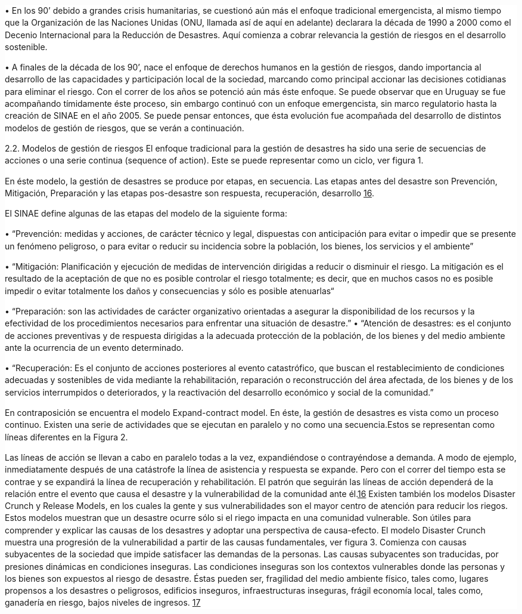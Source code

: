 •	En los 90’ debido a grandes crisis humanitarias, se cuestionó aún más el enfoque tradicional emergencista, al mismo tiempo que la Organización de las Naciones Unidas (ONU, llamada así de aquí en adelante) declarara la década de 1990 a 2000 como el Decenio Internacional para la Reducción de Desastres. Aquí comienza a cobrar relevancia la gestión de riesgos en el desarrollo sostenible.

•	A finales de la década de los 90’, nace el enfoque de derechos humanos en la gestión de riesgos, dando importancia al desarrollo de las capacidades y participación local de la sociedad, marcando como principal accionar las decisiones cotidianas para eliminar el riesgo. Con el correr de los años se potenció aún más éste enfoque.
Se puede observar que en Uruguay se fue acompañando tímidamente éste proceso, sin embargo continuó con un enfoque emergencista, sin marco regulatorio hasta la creación de SINAE en el año 2005.
Se puede pensar entonces, que ésta evolución fue acompañada del desarrollo de distintos modelos de gestión de riesgos, que se verán a continuación.

2.2.	Modelos de gestión de riesgos
El enfoque tradicional para la gestión de desastres ha sido una serie de secuencias de acciones o una serie continua (sequence of action). Este se puede representar como un ciclo, ver figura 1.

En éste modelo, la gestión de desastres se produce por etapas, en secuencia. Las etapas antes del desastre son Prevención, Mitigación, Preparación y las etapas pos-desastre son respuesta, recuperación, desarrollo [16](16.md).

El SINAE define algunas de las etapas del modelo de la siguiente forma:

•	“Prevención: medidas y acciones, de carácter técnico y legal, dispuestas con anticipación para evitar o impedir que se presente un fenómeno peligroso, o para evitar o reducir su incidencia sobre la población, los bienes, los servicios y el ambiente”

•	“Mitigación: Planificación y ejecución de medidas de intervención dirigidas a reducir o disminuir el riesgo. La mitigación es el resultado de la aceptación de que no es posible controlar el riesgo totalmente; es decir, que en muchos casos no es posible impedir o evitar totalmente los daños y consecuencias y sólo es posible atenuarlas“

•	“Preparación: son las actividades de carácter organizativo orientadas a asegurar la disponibilidad de los recursos y la efectividad de los procedimientos necesarios para enfrentar una situación de desastre.”
•	“Atención de desastres: es el conjunto de acciones preventivas y de respuesta dirigidas a la adecuada protección de la población, de los bienes y del medio ambiente ante la ocurrencia de un evento determinado.

•	“Recuperación: Es el conjunto de acciones posteriores al evento catastrófico, que buscan el restablecimiento de condiciones adecuadas y sostenibles de vida mediante la rehabilitación, reparación o reconstrucción del área afectada, de los bienes y de los servicios interrumpidos o deteriorados, y la reactivación del desarrollo económico y social de la comunidad.”

En contraposición se encuentra el modelo Expand-contract model. En éste, la gestión de desastres es vista como un proceso continuo. Existen una serie de actividades que se ejecutan en paralelo y no como una secuencia.Estos se representan como líneas diferentes en la Figura 2.

Las líneas de acción se llevan a cabo en paralelo todas a la vez, expandiéndose o contrayéndose a demanda. A modo de ejemplo, inmediatamente después de una catástrofe la línea de asistencia y respuesta se expande. Pero con el correr del tiempo esta se contrae y se expandirá la línea de recuperación y rehabilitación. El patrón que seguirán las líneas de acción dependerá de la relación entre el evento que causa el desastre y la vulnerabilidad de la comunidad ante él.[16](16.md)
Existen también los modelos Disaster Crunch y Release Models, en los cuales la gente y sus vulnerabilidades son el mayor centro de atención para reducir los riegos. Estos modelos muestran que un desastre ocurre sólo si el riego impacta en una comunidad vulnerable. Son útiles para comprender y explicar las causas de los desastres y adoptar una perspectiva de causa-efecto.
El modelo Disaster Crunch muestra una progresión de la vulnerabilidad a partir de las causas fundamentales, ver figura 3. Comienza con causas subyacentes de la sociedad que impide satisfacer las demandas de la personas.
Las causas subyacentes son traducidas, por presiones dinámicas en condiciones inseguras.
Las condiciones inseguras son los contextos vulnerables donde las personas y los bienes son expuestos al riesgo de desastre. Éstas pueden ser, fragilidad del medio ambiente físico, tales como, lugares propensos a los desastres o peligrosos, edificios inseguros, infraestructuras inseguras, frágil economía local, tales como, ganadería en riesgo, bajos niveles de ingresos. [17](17.md)
